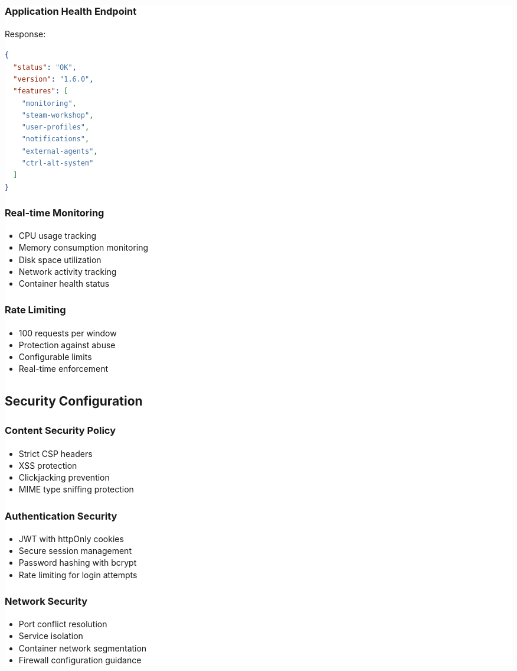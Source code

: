 ### Application Health Endpoint

Response: 
```json
{
  "status": "OK",
  "version": "1.6.0",
  "features": [
    "monitoring",
    "steam-workshop",
    "user-profiles",
    "notifications",
    "external-agents",
    "ctrl-alt-system"
  ]
}
```

### Real-time Monitoring

- CPU usage tracking
- Memory consumption monitoring
- Disk space utilization
- Network activity tracking
- Container health status

### Rate Limiting

- 100 requests per window
- Protection against abuse
- Configurable limits
- Real-time enforcement

## Security Configuration

### Content Security Policy

- Strict CSP headers
- XSS protection
- Clickjacking prevention
- MIME type sniffing protection

### Authentication Security

- JWT with httpOnly cookies
- Secure session management
- Password hashing with bcrypt
- Rate limiting for login attempts

### Network Security

- Port conflict resolution
- Service isolation
- Container network segmentation
- Firewall configuration guidance
